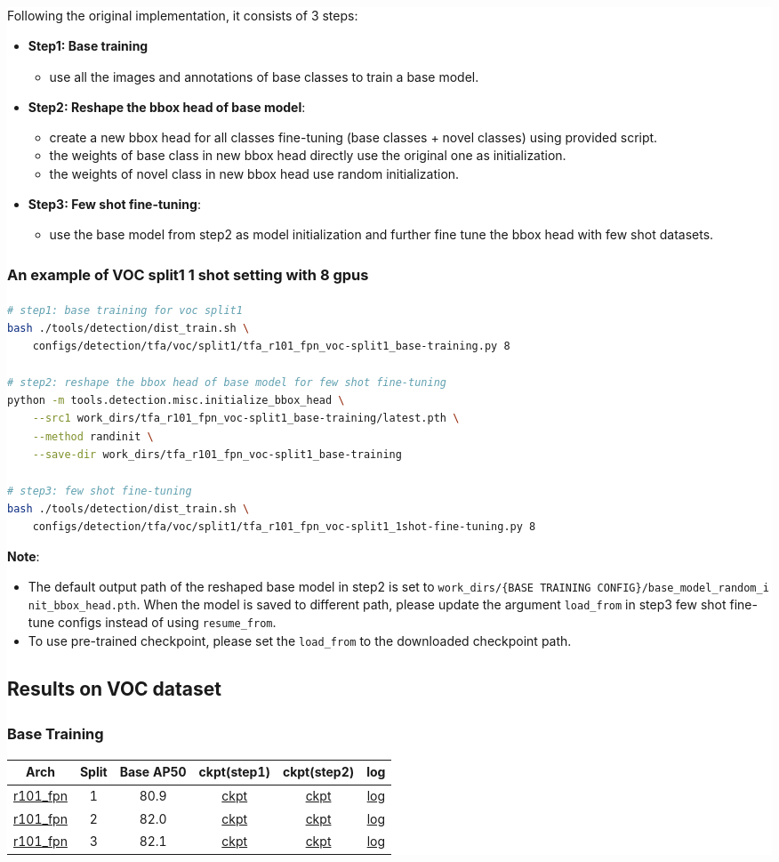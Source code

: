 
Following the original implementation, it consists of 3 steps:
- **Step1: Base training**
   - use all the images and annotations of base classes to train a base model.

- **Step2: Reshape the bbox head of base model**:
   - create a new bbox head for all classes fine-tuning (base classes + novel classes) using provided script.
   - the weights of base class in new bbox head directly use the original one as initialization.
   - the weights of novel class in new bbox head use random initialization.

- **Step3: Few shot fine-tuning**:
   - use the base model from step2 as model initialization and further fine tune the bbox head with few shot datasets.


### An example of VOC split1 1 shot setting with 8 gpus

```bash
# step1: base training for voc split1
bash ./tools/detection/dist_train.sh \
    configs/detection/tfa/voc/split1/tfa_r101_fpn_voc-split1_base-training.py 8

# step2: reshape the bbox head of base model for few shot fine-tuning
python -m tools.detection.misc.initialize_bbox_head \
    --src1 work_dirs/tfa_r101_fpn_voc-split1_base-training/latest.pth \
    --method randinit \
    --save-dir work_dirs/tfa_r101_fpn_voc-split1_base-training

# step3: few shot fine-tuning
bash ./tools/detection/dist_train.sh \
    configs/detection/tfa/voc/split1/tfa_r101_fpn_voc-split1_1shot-fine-tuning.py 8
```

**Note**:
- The default output path of the reshaped base model in step2 is set to `work_dirs/{BASE TRAINING CONFIG}/base_model_random_init_bbox_head.pth`.
  When the model is saved to different path, please update the argument `load_from` in step3 few shot fine-tune configs instead
  of using `resume_from`.
- To use pre-trained checkpoint, please set the `load_from` to the downloaded checkpoint path.


## Results on VOC dataset

### Base Training

| Arch  | Split | Base AP50 |  ckpt(step1) | ckpt(step2) | log |
| :------: | :-----------: | :------: | :------: | :------: |:------: |
| [r101_fpn](/configs/detection/tfa/voc/split1/tfa_r101_fpn_voc-split1_base-training.py) | 1 | 80.9 | [ckpt](https://download.openmmlab.com/mmfewshot/detection/tfa/voc/split1/tfa_r101_fpn_voc-split1_base-training_20211031_114821-efbd13e9.pth) | [ckpt](https://download.openmmlab.com/mmfewshot/detection/tfa/voc/split1/tfa_r101_fpn_voc-split1_base-training_20211031_114821_random-init-bbox-head-1e681852.pth) | [log](https://download.openmmlab.com/mmfewshot/detection/tfa/voc/split1/tfa_r101_fpn_voc-split1_base-training.log.json) |
| [r101_fpn](/configs/detection/tfa/voc/split2/tfa_r101_fpn_voc-split2_base-training.py) | 2 | 82.0 | [ckpt](https://download.openmmlab.com/mmfewshot/detection/tfa/voc/split2/tfa_r101_fpn_voc-split2_base-training_20211031_114820-d47f8ef9.pth) | [ckpt](https://download.openmmlab.com/mmfewshot/detection/tfa/voc/split2/tfa_r101_fpn_voc-split2_base-training_20211031_114820_random-init-bbox-head-3d4c632c.pth) | [log](https://download.openmmlab.com/mmfewshot/detection/tfa/voc/split2/tfa_r101_fpn_voc-split2_base-training.log.json) |
| [r101_fpn](/configs/detection/tfa/voc/split3/tfa_r101_fpn_voc-split3_base-training.py) | 3 | 82.1 | [ckpt](https://download.openmmlab.com/mmfewshot/detection/tfa/voc/split3/tfa_r101_fpn_voc-split3_base-training_20211031_114840-fd8a9864.pth) | [ckpt](https://download.openmmlab.com/mmfewshot/detection/tfa/voc/split3/tfa_r101_fpn_voc-split3_base-training_20211031_114840_random-init-bbox-head-9bb8c09b.pth) | [log](https://download.openmmlab.com/mmfewshot/detection/tfa/voc/split3/tfa_r101_fpn_voc-split3_base-training.log.json) |
